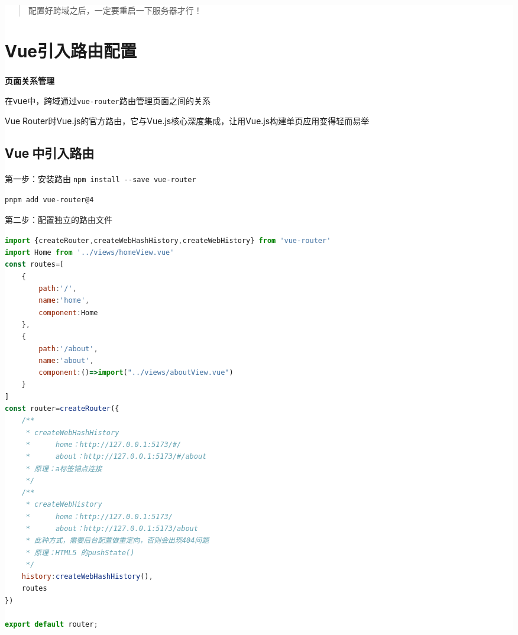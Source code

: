 > 配置好跨域之后，一定要重启一下服务器才行！

# Vue引入路由配置

**页面关系管理**

在vue中，跨域通过`vue-router`路由管理页面之间的关系

Vue Router时Vue.js的官方路由，它与Vue.js核心深度集成，让用Vue.js构建单页应用变得轻而易举



## Vue 中引入路由

第一步：安装路由 `npm install --save vue-router`

`pnpm add vue-router@4`

第二步：配置独立的路由文件

```js
import {createRouter,createWebHashHistory,createWebHistory} from 'vue-router'
import Home from '../views/homeView.vue'
const routes=[
    {
        path:'/',
        name:'home',
        component:Home
    },
    {
        path:'/about',
        name:'about',
        component:()=>import("../views/aboutView.vue")
    }
]
const router=createRouter({
    /**
     * createWebHashHistory
     *      home：http://127.0.0.1:5173/#/
     *      about：http://127.0.0.1:5173/#/about
     * 原理：a标签锚点连接
     */
    /**
     * createWebHistory
     *      home：http://127.0.0.1:5173/
     *      about：http://127.0.0.1:5173/about
     * 此种方式，需要后台配置做重定向，否则会出现404问题
     * 原理：HTML5 的pushState()
     */
    history:createWebHashHistory(),
    routes
})

export default router;
```
